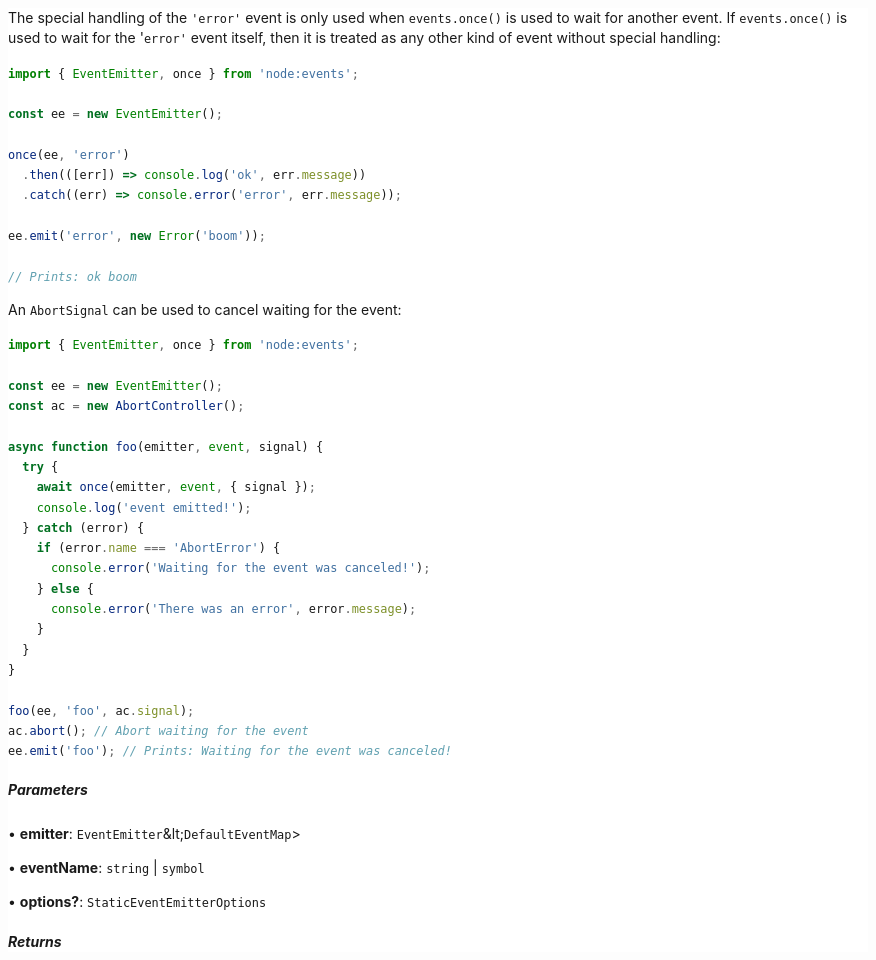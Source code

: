 The special handling of the `'error'` event is only used when `events.once()` is used to wait for another event. If `events.once()` is used to wait for the
'`error'` event itself, then it is treated as any other kind of event without
special handling:

```js
import { EventEmitter, once } from 'node:events';

const ee = new EventEmitter();

once(ee, 'error')
  .then(([err]) => console.log('ok', err.message))
  .catch((err) => console.error('error', err.message));

ee.emit('error', new Error('boom'));

// Prints: ok boom
```

An `AbortSignal` can be used to cancel waiting for the event:

```js
import { EventEmitter, once } from 'node:events';

const ee = new EventEmitter();
const ac = new AbortController();

async function foo(emitter, event, signal) {
  try {
    await once(emitter, event, { signal });
    console.log('event emitted!');
  } catch (error) {
    if (error.name === 'AbortError') {
      console.error('Waiting for the event was canceled!');
    } else {
      console.error('There was an error', error.message);
    }
  }
}

foo(ee, 'foo', ac.signal);
ac.abort(); // Abort waiting for the event
ee.emit('foo'); // Prints: Waiting for the event was canceled!
```

##### Parameters

• **emitter**: `EventEmitter`\&lt;`DefaultEventMap`\>

• **eventName**: `string` \| `symbol`

• **options?**: `StaticEventEmitterOptions`

##### Returns

